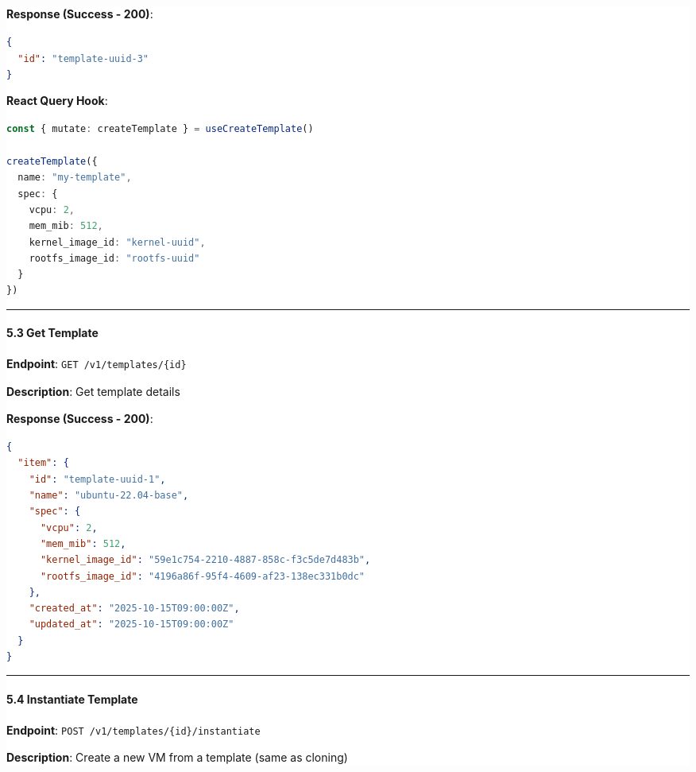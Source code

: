 **Response (Success - 200)**:
```json
{
  "id": "template-uuid-3"
}
```

**React Query Hook**:
```typescript
const { mutate: createTemplate } = useCreateTemplate()

createTemplate({
  name: "my-template",
  spec: {
    vcpu: 2,
    mem_mib: 512,
    kernel_image_id: "kernel-uuid",
    rootfs_image_id: "rootfs-uuid"
  }
})
```

---

#### 5.3 Get Template

**Endpoint**: `GET /v1/templates/{id}`

**Description**: Get template details

**Response (Success - 200)**:
```json
{
  "item": {
    "id": "template-uuid-1",
    "name": "ubuntu-22.04-base",
    "spec": {
      "vcpu": 2,
      "mem_mib": 512,
      "kernel_image_id": "59e1c754-2210-4887-858c-f3c5de7d483b",
      "rootfs_image_id": "4196a86f-95f4-4609-af23-138ec331b0dc"
    },
    "created_at": "2025-10-15T09:00:00Z",
    "updated_at": "2025-10-15T09:00:00Z"
  }
}
```

---

#### 5.4 Instantiate Template

**Endpoint**: `POST /v1/templates/{id}/instantiate`

**Description**: Create a new VM from a template (same as cloning)
